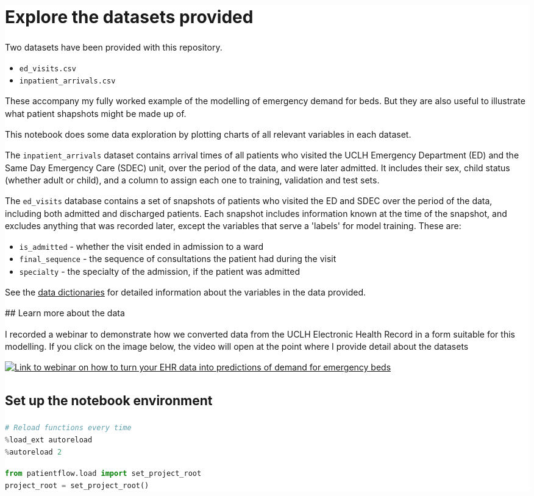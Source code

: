 # Explore the datasets provided

Two datasets have been provided with this repository. 
- `ed_visits.csv` 
- `inpatient_arrivals.csv`

These accompany my fully worked example of the modelling of emergency demand for beds. But they are also useful to illustrate what patient shapshots might be made up of. 

This notebook does some data exploration by plotting charts of all relevant variables in each dataset. 

The `inpatient_arrivals` dataset contains arrival times of all patients who visited the UCLH Emergency Department (ED) and the Same Day Emergency Care (SDEC) unit, over the period of the data, and were later admitted. It includes their sex, child status (whether adult or child), and a column to assign each one to training, validation and test sets.

The `ed_visits` database contains a set of snapshots of patients who visited the ED and SDEC over the period of the data, including both admitted and discharged patients. Each snapshot includes information known at the time of the snapshot, and excludes anything that was recorded later, except the variables that serve a 'labels' for model training. These are:   
- `is_admitted` - whether the visit ended in admission to a ward
- `final_sequence` - the sequence of consultations the patient had during the visit
- `specialty` - the specialty of the admission, if the patient was admitted

See the [data dictionaries](../data-dictionaries/) for detailed information about the variables in the data provided.

## Learn more about the data

I recorded a webinar to demonstrate how we converted data from the UCLH Electronic Health Record in a form suitable for this modelling. If you click on the image below, the video will open at the point where I provide detail about the datasets 

<a href="https://www.youtube.com/watch?v=ha_zckz3_rU&t=262s" target="_blank">
    <img src="img/thumbnail_NHSR_webinar.jpg" alt="Link to webinar on how to turn your EHR data into predictions of demand for emergency beds" width="600"/>
</a>



## Set up the notebook environment



```python
# Reload functions every time
%load_ext autoreload 
%autoreload 2
```


```python
from patientflow.load import set_project_root
project_root = set_project_root()
```
